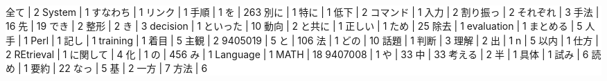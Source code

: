 全て | 2
System | 1
すなわち | 1
リンク | 1
手順 | 1
を | 263
別に | 1
特に | 1
低下 | 2
コマンド | 1
入力 | 2
割り振っ | 2
それぞれ | 3
手法 | 16
先 | 19
でき | 2
整形 | 2
き | 3
decision | 1
といった | 10
動向 | 2
と共に | 1
正しい | 1
ため | 25
除去 | 1
evaluation | 1
まとめる | 5
人手 | 1
Perl | 1
記し | 1
training | 1
着目 | 5
主観 | 2
9405019 | 5
と | 106
法 | 1
どの | 10
話題 | 1
判断 | 3
理解 | 2
出 | 1
n | 5
以内 | 1
仕方 | 2
REtrieval | 1
に関して | 4
化 | 1
の | 456
み | 1
Language | 1
MATH | 18
9407008 | 1
や | 33
中 | 33
考える | 2
半 | 1
具体 | 1
試み | 6
読め | 1
要約 | 22
なっ | 5
基 | 2
一方 | 7
方法 | 6